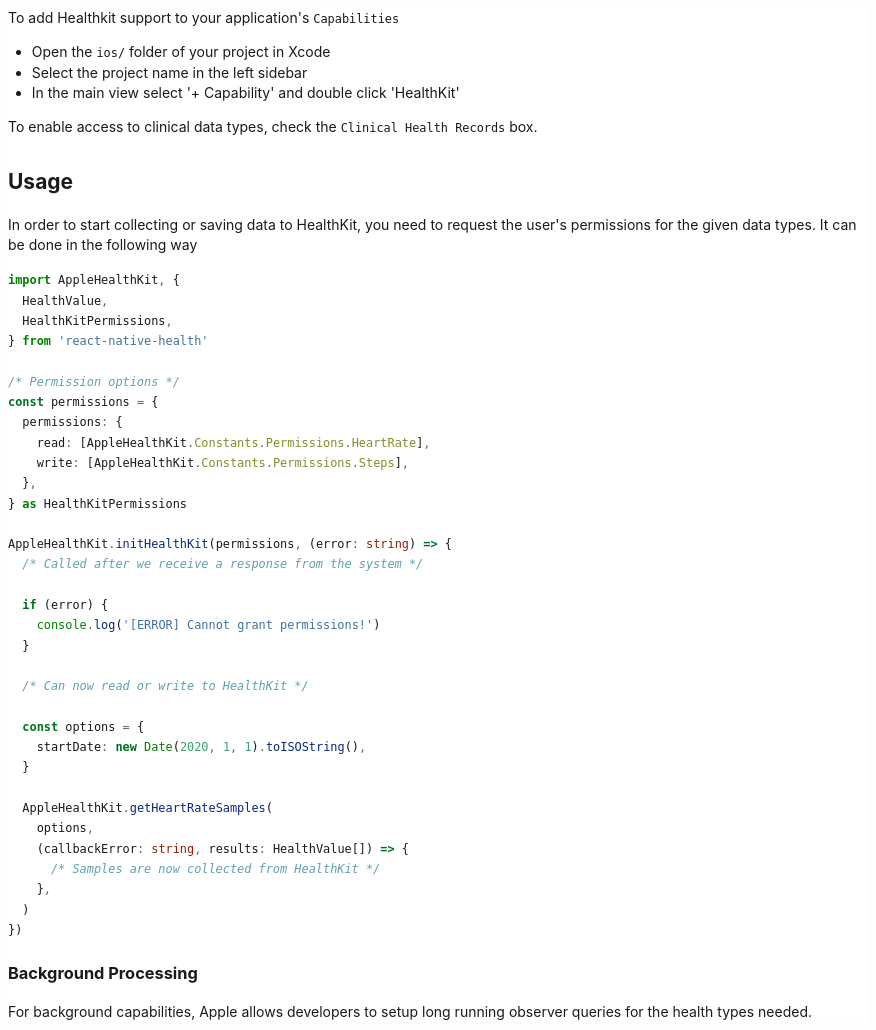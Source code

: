 To add Healthkit support to your application's `Capabilities`

- Open the `ios/` folder of your project in Xcode
- Select the project name in the left sidebar
- In the main view select '+ Capability' and double click 'HealthKit'

To enable access to clinical data types, check the `Clinical Health Records` box.

## Usage

In order to start collecting or saving data to HealthKit, you need to request
the user's permissions for the given data types. It can be done in the following
way

```typescript
import AppleHealthKit, {
  HealthValue,
  HealthKitPermissions,
} from 'react-native-health'

/* Permission options */
const permissions = {
  permissions: {
    read: [AppleHealthKit.Constants.Permissions.HeartRate],
    write: [AppleHealthKit.Constants.Permissions.Steps],
  },
} as HealthKitPermissions

AppleHealthKit.initHealthKit(permissions, (error: string) => {
  /* Called after we receive a response from the system */

  if (error) {
    console.log('[ERROR] Cannot grant permissions!')
  }

  /* Can now read or write to HealthKit */

  const options = {
    startDate: new Date(2020, 1, 1).toISOString(),
  }

  AppleHealthKit.getHeartRateSamples(
    options,
    (callbackError: string, results: HealthValue[]) => {
      /* Samples are now collected from HealthKit */
    },
  )
})
```

### Background Processing

For background capabilities, Apple allows developers to setup long running observer
queries for the health types needed.
